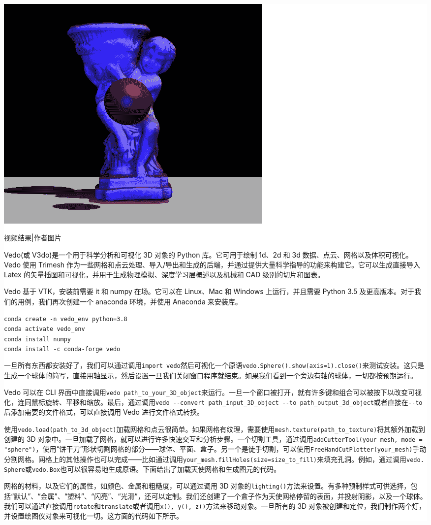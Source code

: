 ![](img/8c540725460a18ef63e003fec29ce5f9.png)

视频结果|作者图片

Vedo(或 V3do)是一个用于科学分析和可视化 3D 对象的 Python 库。它可用于绘制 1d、2d 和 3d 数据、点云、网格以及体积可视化。Vedo 使用 Trimesh 作为一些网格和点云处理、导入/导出和生成的后端，并通过提供大量科学指导的功能来构建它。它可以生成直接导入 Latex 的矢量插图和可视化，并用于生成物理模拟、深度学习层概述以及机械和 CAD 级别的切片和图表。

Vedo 基于 VTK，安装前需要 it 和 numpy 在场。它可以在 Linux、Mac 和 Windows 上运行，并且需要 Python 3.5 及更高版本。对于我们的用例，我们再次创建一个 anaconda 环境，并使用 Anaconda 来安装库。

```
conda create -n vedo_env python=3.8
conda activate vedo_env
conda install numpy
conda install -c conda-forge vedo
```

一旦所有东西都安装好了，我们可以通过调用`import vedo`然后可视化一个原语`vedo.Sphere().show(axis=1).close()`来测试安装。这只是生成一个球体的简写，直接用轴显示，然后设置一旦我们关闭窗口程序就结束。如果我们看到一个旁边有轴的球体，一切都按预期运行。

Vedo 可以在 CLI 界面中直接调用`vedo path_to_your_3D_object`来运行。一旦一个窗口被打开，就有许多键和组合可以被按下以改变可视化，连同鼠标旋转、平移和缩放。最后，通过调用`vedo --convert path_input_3D_object --to path_output_3d_object`或者直接在`--to`后添加需要的文件格式，可以直接调用 Vedo 进行文件格式转换。

使用`vedo.load(path_to_3d_object)`加载网格和点云很简单。如果网格有纹理，需要使用`mesh.texture(path_to_texture)`将其额外加载到创建的 3D 对象中。一旦加载了网格，就可以进行许多快速交互和分析步骤。一个切割工具，通过调用`addCutterTool(your_mesh, mode = "sphere")`，使用“饼干刀”形状切割网格的部分——球体、平面、盒子。另一个是徒手切割，可以使用`FreeHandCutPlotter(your_mesh)`手动分割网格。网格上的其他操作也可以完成——比如通过调用`your_mesh.fillHoles(size=size_to_fill)`来填充孔洞。例如，通过调用`vedo.Sphere`或`vedo.Box`也可以很容易地生成原语。下面给出了加载天使网格和生成图元的代码。

网格的材料，以及它们的属性，如颜色、金属和粗糙度，可以通过调用 3D 对象的`lighting()`方法来设置。有多种预制样式可供选择，包括“默认”、“金属”、“塑料”、“闪亮”、“光滑”，还可以定制。我们还创建了一个盒子作为天使网格停留的表面，并投射阴影，以及一个球体。我们可以通过直接调用`rotate`和`translate`或者调用`x(), y(), z()`方法来移动对象。一旦所有的 3D 对象被创建和定位，我们制作两个灯，并设置绘图仪对象来可视化一切。这方面的代码如下所示。
